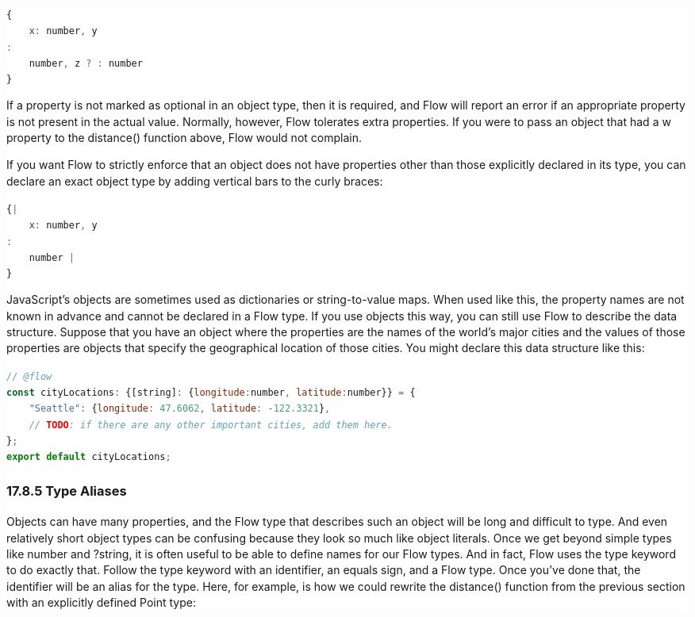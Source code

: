 ```js
{
    x: number, y
:
    number, z ? : number
}
```

If a property is not marked as optional in an object type, then it is required, and Flow will report an error if an
appropriate property is not present in the actual value. Normally, however, Flow tolerates extra properties. If you were
to pass an object that had a w property to the distance() function above, Flow would not complain.

If you want Flow to strictly enforce that an object does not have properties other than those explicitly declared in its
type, you can declare an exact object type by adding vertical bars to the curly braces:

```js
{|
    x: number, y
:
    number |
}
```

JavaScript’s objects are sometimes used as dictionaries or string-to-value maps. When used like this, the property names
are not known in advance and cannot be declared in a Flow type. If you use objects this way, you can still use Flow to
describe the data structure. Suppose that you have an object where the properties are the names of the world’s major
cities and the values of those properties are objects that specify the geographical location of those cities. You might
declare this data structure like this:

```js
// @flow
const cityLocations: {[string]: {longitude:number, latitude:number}} = {
    "Seattle": {longitude: 47.6062, latitude: -122.3321},
    // TODO: if there are any other important cities, add them here.
};
export default cityLocations;
```

### 17.8.5 Type Aliases

Objects can have many properties, and the Flow type that describes such an object will be long and difficult to type.
And even relatively short object types can be confusing because they look so much like object literals. Once we get
beyond simple types like number and ?string, it is often useful to be able to define names for our Flow types. And in
fact, Flow uses the type keyword to do exactly that. Follow the type keyword with an identifier, an equals sign, and a
Flow type. Once you’ve done that, the identifier will be an alias for the type. Here, for example, is how we could
rewrite the distance() function from the previous section with an explicitly defined Point type:
